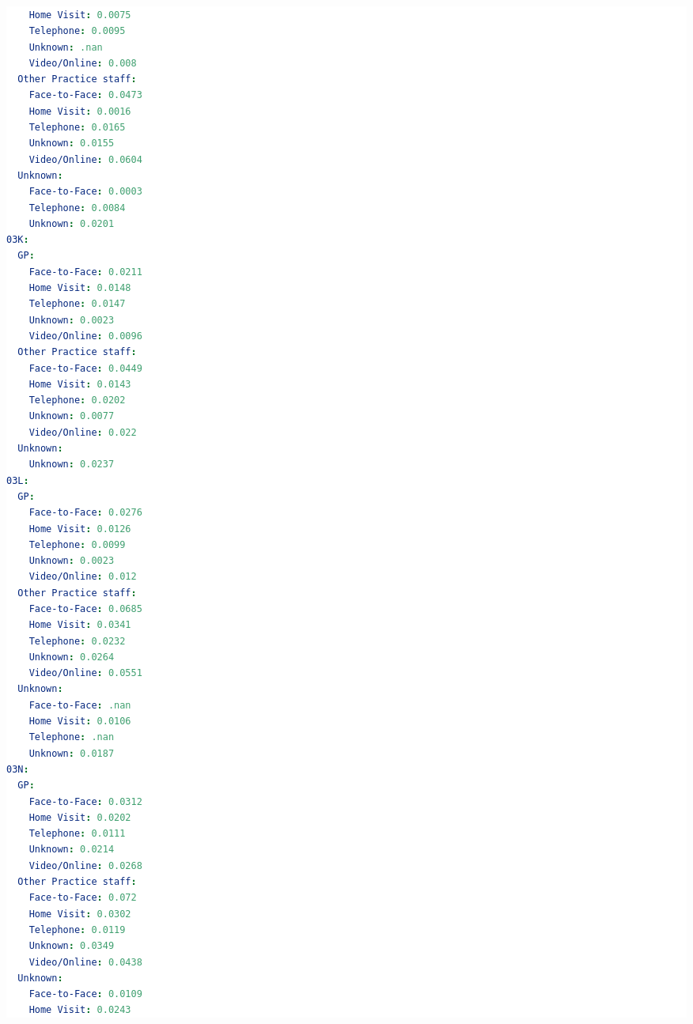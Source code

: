```yaml
    Home Visit: 0.0075
    Telephone: 0.0095
    Unknown: .nan
    Video/Online: 0.008
  Other Practice staff:
    Face-to-Face: 0.0473
    Home Visit: 0.0016
    Telephone: 0.0165
    Unknown: 0.0155
    Video/Online: 0.0604
  Unknown:
    Face-to-Face: 0.0003
    Telephone: 0.0084
    Unknown: 0.0201
03K:
  GP:
    Face-to-Face: 0.0211
    Home Visit: 0.0148
    Telephone: 0.0147
    Unknown: 0.0023
    Video/Online: 0.0096
  Other Practice staff:
    Face-to-Face: 0.0449
    Home Visit: 0.0143
    Telephone: 0.0202
    Unknown: 0.0077
    Video/Online: 0.022
  Unknown:
    Unknown: 0.0237
03L:
  GP:
    Face-to-Face: 0.0276
    Home Visit: 0.0126
    Telephone: 0.0099
    Unknown: 0.0023
    Video/Online: 0.012
  Other Practice staff:
    Face-to-Face: 0.0685
    Home Visit: 0.0341
    Telephone: 0.0232
    Unknown: 0.0264
    Video/Online: 0.0551
  Unknown:
    Face-to-Face: .nan
    Home Visit: 0.0106
    Telephone: .nan
    Unknown: 0.0187
03N:
  GP:
    Face-to-Face: 0.0312
    Home Visit: 0.0202
    Telephone: 0.0111
    Unknown: 0.0214
    Video/Online: 0.0268
  Other Practice staff:
    Face-to-Face: 0.072
    Home Visit: 0.0302
    Telephone: 0.0119
    Unknown: 0.0349
    Video/Online: 0.0438
  Unknown:
    Face-to-Face: 0.0109
    Home Visit: 0.0243
```